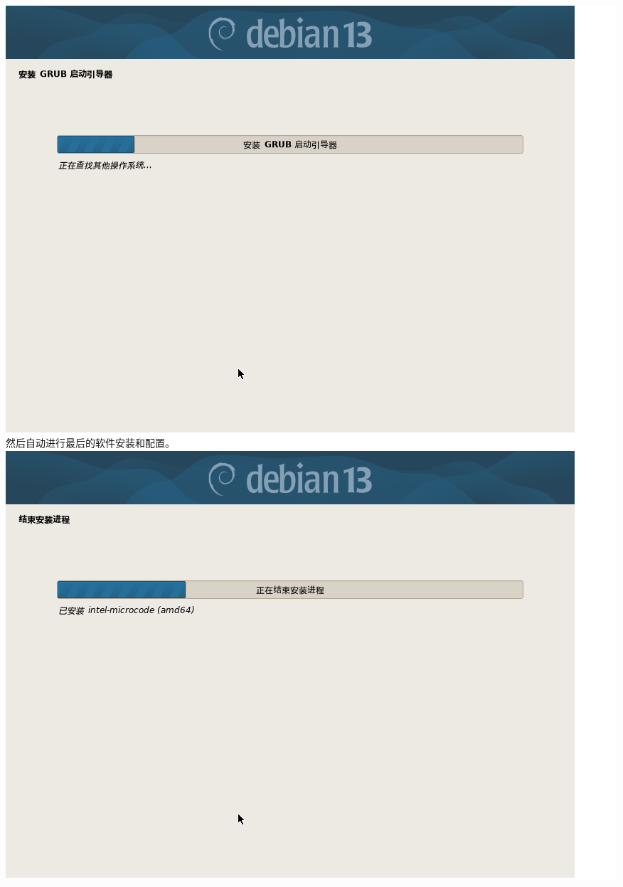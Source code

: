 ![](images/install-deb/install-bl.png)  
然后自动进行最后的软件安装和配置。  
![](images/install-deb/finish-install.png)  